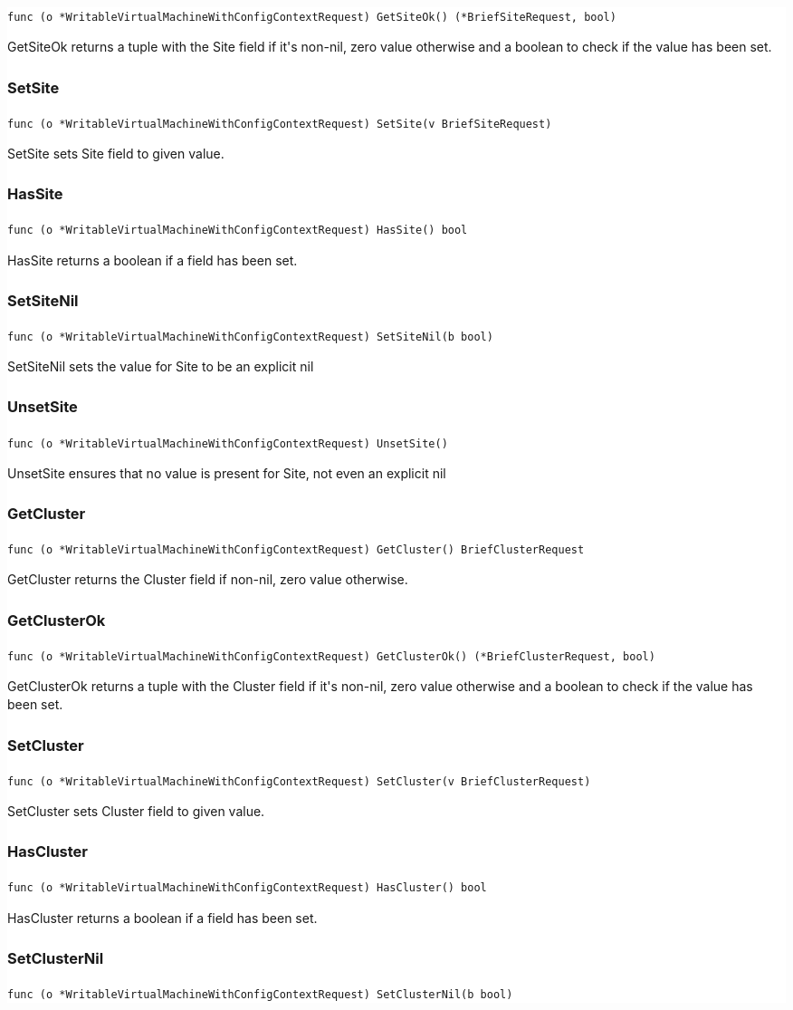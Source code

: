 `func (o *WritableVirtualMachineWithConfigContextRequest) GetSiteOk() (*BriefSiteRequest, bool)`

GetSiteOk returns a tuple with the Site field if it's non-nil, zero value otherwise
and a boolean to check if the value has been set.

### SetSite

`func (o *WritableVirtualMachineWithConfigContextRequest) SetSite(v BriefSiteRequest)`

SetSite sets Site field to given value.

### HasSite

`func (o *WritableVirtualMachineWithConfigContextRequest) HasSite() bool`

HasSite returns a boolean if a field has been set.

### SetSiteNil

`func (o *WritableVirtualMachineWithConfigContextRequest) SetSiteNil(b bool)`

 SetSiteNil sets the value for Site to be an explicit nil

### UnsetSite
`func (o *WritableVirtualMachineWithConfigContextRequest) UnsetSite()`

UnsetSite ensures that no value is present for Site, not even an explicit nil
### GetCluster

`func (o *WritableVirtualMachineWithConfigContextRequest) GetCluster() BriefClusterRequest`

GetCluster returns the Cluster field if non-nil, zero value otherwise.

### GetClusterOk

`func (o *WritableVirtualMachineWithConfigContextRequest) GetClusterOk() (*BriefClusterRequest, bool)`

GetClusterOk returns a tuple with the Cluster field if it's non-nil, zero value otherwise
and a boolean to check if the value has been set.

### SetCluster

`func (o *WritableVirtualMachineWithConfigContextRequest) SetCluster(v BriefClusterRequest)`

SetCluster sets Cluster field to given value.

### HasCluster

`func (o *WritableVirtualMachineWithConfigContextRequest) HasCluster() bool`

HasCluster returns a boolean if a field has been set.

### SetClusterNil

`func (o *WritableVirtualMachineWithConfigContextRequest) SetClusterNil(b bool)`
